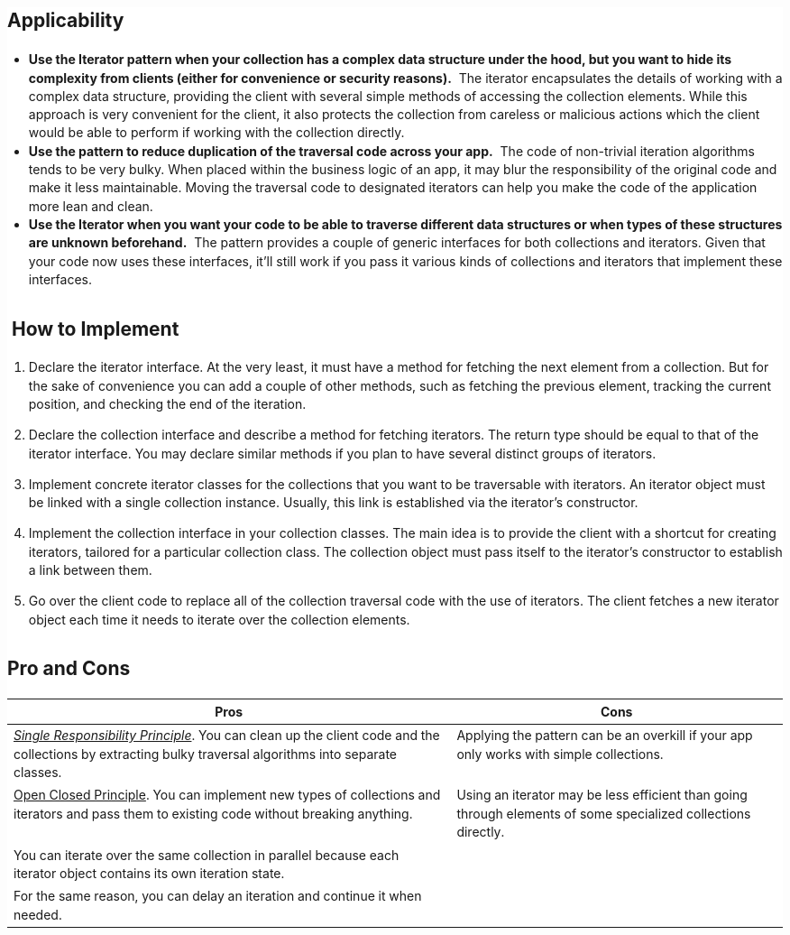 ## Applicability
- **Use the Iterator pattern when your collection has a complex data structure under the hood, but you want to hide its complexity from clients (either for convenience or security reasons).**
	 The iterator encapsulates the details of working with a complex data structure, providing the client with several simple methods of accessing the collection elements. While this approach is very convenient for the client, it also protects the collection from careless or malicious actions which the client would be able to perform if working with the collection directly.
- **Use the pattern to reduce duplication of the traversal code across your app.**
	 The code of non-trivial iteration algorithms tends to be very bulky. When placed within the business logic of an app, it may blur the responsibility of the original code and make it less maintainable. Moving the traversal code to designated iterators can help you make the code of the application more lean and clean.
- **Use the Iterator when you want your code to be able to traverse different data structures or when types of these structures are unknown beforehand.**
	 The pattern provides a couple of generic interfaces for both collections and iterators. Given that your code now uses these interfaces, it’ll still work if you pass it various kinds of collections and iterators that implement these interfaces.

##  How to Implement

1.  Declare the iterator interface. At the very least, it must have a method for fetching the next element from a collection. But for the sake of convenience you can add a couple of other methods, such as fetching the previous element, tracking the current position, and checking the end of the iteration.
    
2.  Declare the collection interface and describe a method for fetching iterators. The return type should be equal to that of the iterator interface. You may declare similar methods if you plan to have several distinct groups of iterators.
    
3.  Implement concrete iterator classes for the collections that you want to be traversable with iterators. An iterator object must be linked with a single collection instance. Usually, this link is established via the iterator’s constructor.
    
4.  Implement the collection interface in your collection classes. The main idea is to provide the client with a shortcut for creating iterators, tailored for a particular collection class. The collection object must pass itself to the iterator’s constructor to establish a link between them.
    
5.  Go over the client code to replace all of the collection traversal code with the use of iterators. The client fetches a new iterator object each time it needs to iterate over the collection elements.
## Pro and  Cons
| Pros | Cons |
| --- | --- |
| _[Single Responsibility Principle](/docs/main/CleanCode/CleanCodeDeveloper/Prinzipien/Single%20Responsibility%20Principle)_. You can clean up the client code and the collections by extracting bulky traversal algorithms into separate classes. |  Applying the pattern can be an overkill if your app only works with simple collections. |
| [Open Closed Principle](/docs/main/CleanCode/CleanCodeDeveloper/Prinzipien/Open%20Closed%20Principle). You can implement new types of collections and iterators and pass them to existing code without breaking anything. | Using an iterator may be less efficient than going through elements of some specialized collections directly.|
| You can iterate over the same collection in parallel because each iterator object contains its own iteration state. ||
| For the same reason, you can delay an iteration and continue it when needed. | |
 